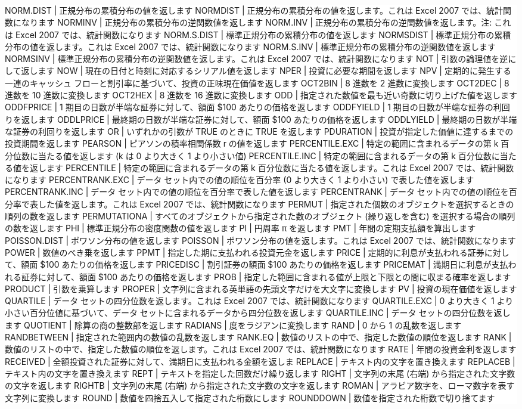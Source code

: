 NORM.DIST                | 正規分布の累積分布の値を返します
NORMDIST                 | 正規分布の累積分布の値を返します。これは Excel 2007 では、統計関数になります
NORMINV                  | 正規分布の累積分布の逆関数値を返します
NORM.INV                 | 正規分布の累積分布の逆関数値を返します。注: これは Excel 2007 では、統計関数になります
NORM.S.DIST              | 標準正規分布の累積分布の値を返します
NORMSDIST                | 標準正規分布の累積分布の値を返します。これは Excel 2007 では、統計関数になります
NORM.S.INV               | 標準正規分布の累積分布の逆関数値を返します
NORMSINV                 | 標準正規分布の累積分布の逆関数値を返します。これは Excel 2007 では、統計関数になります
NOT                      | 引数の論理値を逆にして返します
NOW                      | 現在の日付と時刻に対応するシリアル値を返します
NPER                     | 投資に必要な期間を返します
NPV                      | 定期的に発生する一連のキャッシュ フローと割引率に基づいて、投資の正味現在価値を返します
OCT2BIN                  | 8 進数を 2 進数に変換します
OCT2DEC                  | 8 進数を 10 進数に変換します
OCT2HEX                  | 8 進数を 16 進数に変換します
ODD                      | 指定された数値を最も近い奇数に切り上げた値を返します
ODDFPRICE                | 1 期目の日数が半端な証券に対して、額面 $100 あたりの価格を返します
ODDFYIELD                | 1 期目の日数が半端な証券の利回りを返します
ODDLPRICE                | 最終期の日数が半端な証券に対して、額面 $100 あたりの価格を返します
ODDLYIELD                | 最終期の日数が半端な証券の利回りを返します
OR                       | いずれかの引数が TRUE のときに TRUE を返します
PDURATION                | 投資が指定した価値に達するまでの投資期間を返します
PEARSON                  | ピアソンの積率相関係数 r の値を返します
PERCENTILE.EXC           | 特定の範囲に含まれるデータの第 k 百分位数に当たる値を返します (k は 0 より大きく 1 より小さい値)
PERCENTILE.INC           | 特定の範囲に含まれるデータの第 k 百分位数に当たる値を返します
PERCENTILE               | 特定の範囲に含まれるデータの第 k 百分位数に当たる値を返します。これは Excel 2007 では、統計関数になります
PERCENTRANK.EXC          | データ セット内での値の順位を百分率 (0 より大きく 1 より小さい) で表した値を返します
PERCENTRANK.INC          | データ セット内での値の順位を百分率で表した値を返します
PERCENTRANK              | データ セット内での値の順位を百分率で表した値を返します。これは Excel 2007 では、統計関数になります
PERMUT                   | 指定された個数のオブジェクトを選択するときの順列の数を返します
PERMUTATIONA             | すべてのオブジェクトから指定された数のオブジェクト (繰り返しを含む) を選択する場合の順列の数を返します
PHI                      | 標準正規分布の密度関数の値を返します
PI                       | 円周率 π を返します
PMT                      | 年間の定期支払額を算出します
POISSON.DIST             | ポワソン分布の値を返します
POISSON                  | ポワソン分布の値を返します。これは Excel 2007 では、統計関数になります
POWER                    | 数値のべき乗を返します
PPMT                     | 指定した期に支払われる投資元金を返します
PRICE                    | 定期的に利息が支払われる証券に対して、額面 $100 あたりの価格を返します
PRICEDISC                | 割引証券の額面 $100 あたりの価格を返します
PRICEMAT                 | 満期日に利息が支払われる証券に対して、額面 $100 あたりの価格を返します
PROB                     | 指定した範囲に含まれる値が上限と下限との間に収まる確率を返します
PRODUCT                  | 引数を乗算します
PROPER                   | 文字列に含まれる英単語の先頭文字だけを大文字に変換します
PV                       | 投資の現在価値を返します
QUARTILE                 | データ セットの四分位数を返します。これは Excel 2007 では、統計関数になります
QUARTILE.EXC             | 0 より大きく 1 より小さい百分位値に基づいて、データ セットに含まれるデータから四分位数を返します
QUARTILE.INC             | データ セットの四分位数を返します
QUOTIENT                 | 除算の商の整数部を返します
RADIANS                  | 度をラジアンに変換します
RAND                     | 0 から 1 の乱数を返します
RANDBETWEEN              | 指定された範囲内の数値の乱数を返します
RANK.EQ                  | 数値のリストの中で、指定した数値の順位を返します
RANK                     | 数値のリストの中で、指定した数値の順位を返します。これは Excel 2007 では、統計関数になります
RATE                     | 年間の投資金利を返します
RECEIVED                 | 全額投資された証券に対して、満期日に支払われる金額を返しま
REPLACE                  | テキスト内の文字を置き換えます
REPLACEB                 | テキスト内の文字を置き換えます
REPT                     | テキストを指定した回数だけ繰り返します
RIGHT                    | 文字列の末尾 (右端) から指定された文字数の文字を返します
RIGHTB                   | 文字列の末尾 (右端) から指定された文字数の文字を返します
ROMAN                    | アラビア数字を、ローマ数字を表す文字列に変換します
ROUND                    | 数値を四捨五入して指定された桁数にします
ROUNDDOWN                | 数値を指定された桁数で切り捨てます